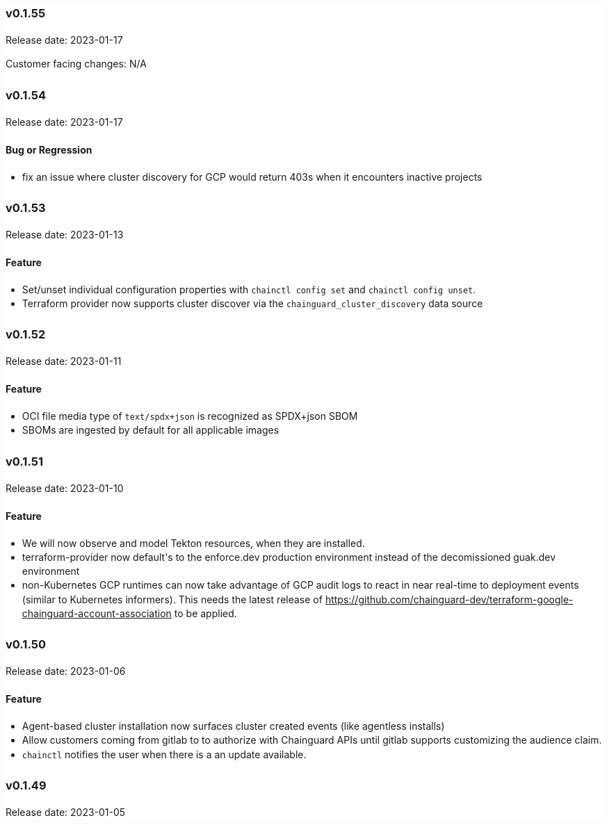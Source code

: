 
### v0.1.55
Release date: 2023-01-17

Customer facing changes: N/A

### v0.1.54
Release date: 2023-01-17
#### Bug or Regression
- fix an issue where cluster discovery for GCP would return 403s when it encounters inactive projects


### v0.1.53
Release date: 2023-01-13
#### Feature
- Set/unset individual configuration properties with `chainctl config set` and `chainctl config unset`.
- Terraform provider now supports cluster discover via the `chainguard_cluster_discovery` data source


### v0.1.52
Release date: 2023-01-11
#### Feature
- OCI file media type of `text/spdx+json` is recognized as SPDX+json SBOM
- SBOMs are ingested by default for all applicable images


### v0.1.51
Release date: 2023-01-10
#### Feature
- We will now observe and model Tekton resources, when they are installed.
- terraform-provider now default's to the enforce.dev production environment instead of the decomissioned guak.dev environment
- non-Kubernetes GCP runtimes can now take advantage of GCP audit logs to react in near real-time to deployment events (similar to Kubernetes informers).  This needs the latest release of https://github.com/chainguard-dev/terraform-google-chainguard-account-association to be applied.


### v0.1.50
Release date: 2023-01-06
#### Feature
- Agent-based cluster installation now surfaces cluster created events (like agentless installs)
- Allow customers coming from gitlab to to authorize with Chainguard APIs until gitlab supports customizing the audience claim.
- `chainctl` notifies the user when there is a an update available.


### v0.1.49
Release date: 2023-01-05
